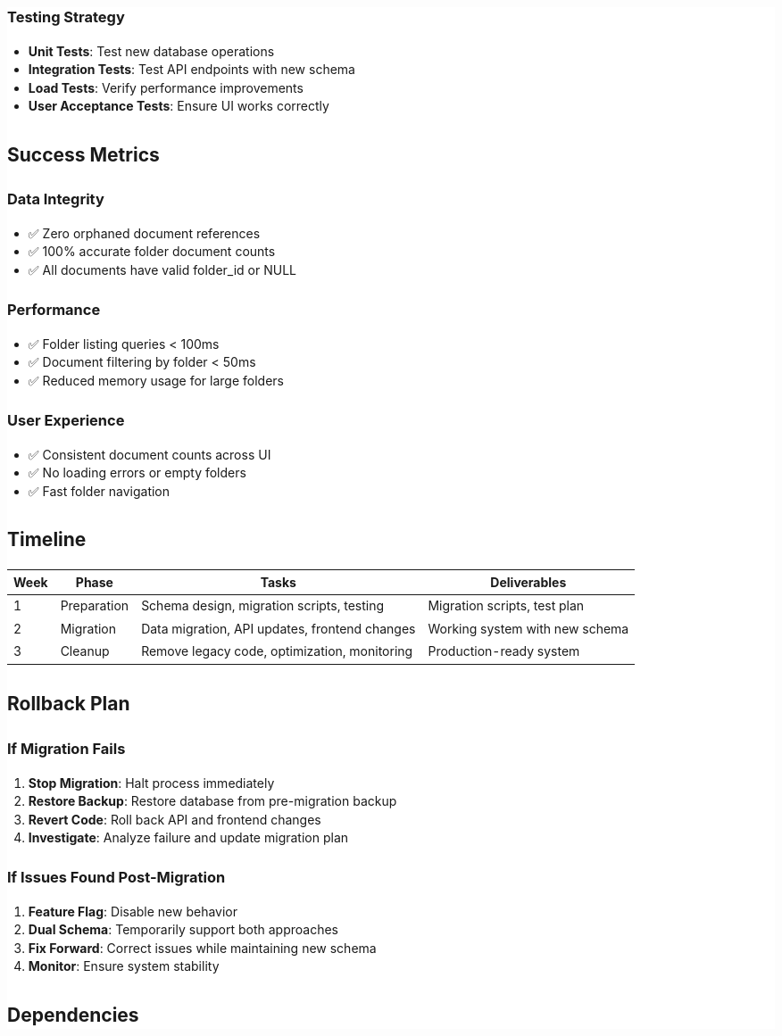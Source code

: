 ### Testing Strategy
- **Unit Tests**: Test new database operations
- **Integration Tests**: Test API endpoints with new schema
- **Load Tests**: Verify performance improvements
- **User Acceptance Tests**: Ensure UI works correctly

## Success Metrics

### Data Integrity
- ✅ Zero orphaned document references
- ✅ 100% accurate folder document counts
- ✅ All documents have valid folder_id or NULL

### Performance
- ✅ Folder listing queries < 100ms
- ✅ Document filtering by folder < 50ms
- ✅ Reduced memory usage for large folders

### User Experience
- ✅ Consistent document counts across UI
- ✅ No loading errors or empty folders
- ✅ Fast folder navigation

## Timeline

| Week | Phase | Tasks | Deliverables |
|------|-------|-------|--------------|
| 1 | Preparation | Schema design, migration scripts, testing | Migration scripts, test plan |
| 2 | Migration | Data migration, API updates, frontend changes | Working system with new schema |
| 3 | Cleanup | Remove legacy code, optimization, monitoring | Production-ready system |

## Rollback Plan

### If Migration Fails
1. **Stop Migration**: Halt process immediately
2. **Restore Backup**: Restore database from pre-migration backup
3. **Revert Code**: Roll back API and frontend changes
4. **Investigate**: Analyze failure and update migration plan

### If Issues Found Post-Migration
1. **Feature Flag**: Disable new behavior
2. **Dual Schema**: Temporarily support both approaches
3. **Fix Forward**: Correct issues while maintaining new schema
4. **Monitor**: Ensure system stability

## Dependencies
